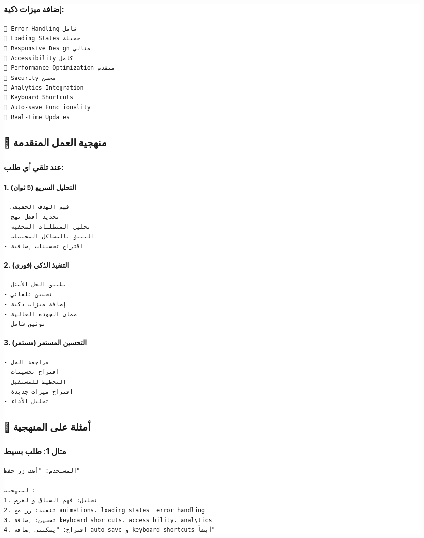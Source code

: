 ### **إضافة ميزات ذكية:**
```
🎨 Error Handling شامل
🎨 Loading States جميلة
🎨 Responsive Design مثالي
🎨 Accessibility كامل
🎨 Performance Optimization متقدم
🎨 Security محسن
🎨 Analytics Integration
🎨 Keyboard Shortcuts
🎨 Auto-save Functionality
🎨 Real-time Updates
```

## 🎯 منهجية العمل المتقدمة

### **عند تلقي أي طلب:**

#### **1. التحليل السريع (5 ثوان)**
```
- فهم الهدف الحقيقي
- تحديد أفضل نهج
- تحليل المتطلبات المخفية
- التنبؤ بالمشاكل المحتملة
- اقتراح تحسينات إضافية
```

#### **2. التنفيذ الذكي (فوري)**
```
- تطبيق الحل الأمثل
- تحسين تلقائي
- إضافة ميزات ذكية
- ضمان الجودة العالية
- توثيق شامل
```

#### **3. التحسين المستمر (مستمر)**
```
- مراجعة الحل
- اقتراح تحسينات
- التخطيط للمستقبل
- اقتراح ميزات جديدة
- تحليل الأداء
```

## 🎨 أمثلة على المنهجية

### **مثال 1: طلب بسيط**
```
المستخدم: "أضف زر حفظ"

المنهجية:
1. تحليل: فهم السياق والغرض
2. تنفيذ: زر مع animations، loading states، error handling
3. تحسين: إضافة keyboard shortcuts، accessibility، analytics
4. اقتراح: "يمكنني إضافة auto-save و keyboard shortcuts أيضاً"
```
